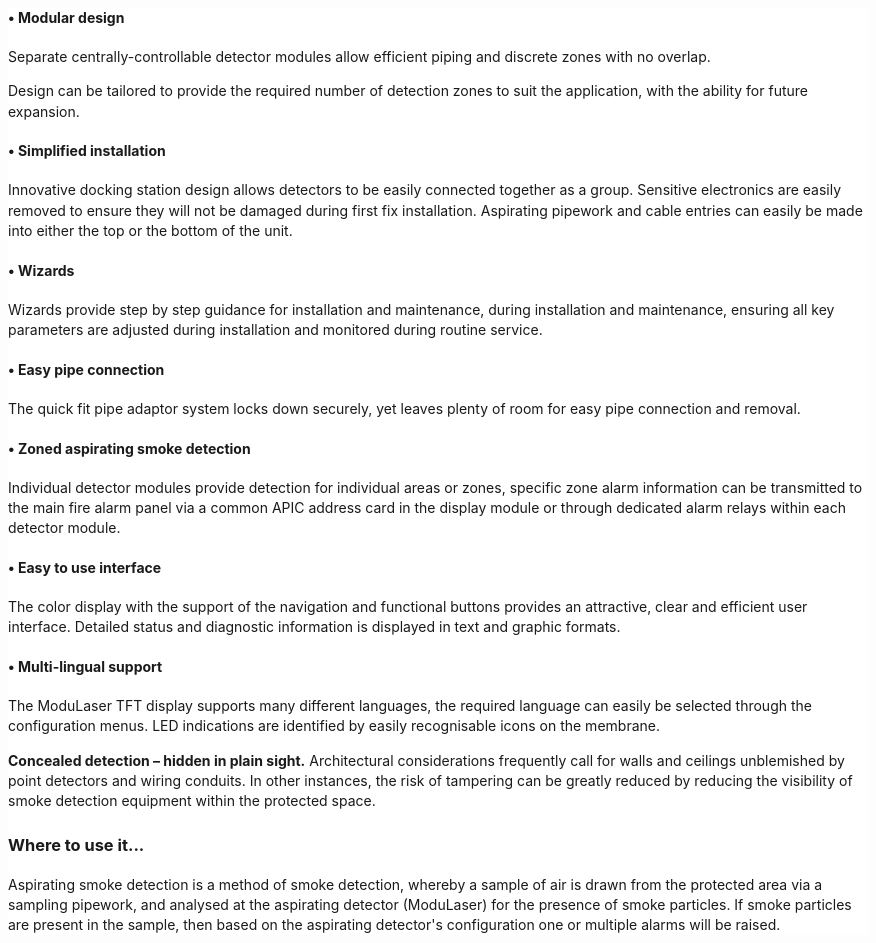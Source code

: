 
#### **• Modular design**

Separate centrally-controllable detector modules allow efficient piping and discrete zones with no overlap.

Design can be tailored to provide the required number of detection zones to suit the application, with the ability for future expansion.

#### **• Simplified installation**

Innovative docking station design allows detectors to be easily connected together as a group. Sensitive electronics are easily removed to ensure they will not be damaged during first fix installation. Aspirating pipework and cable entries can easily be made into either the top or the bottom of the unit.

#### **• Wizards**

Wizards provide step by step guidance for installation and maintenance, during installation and maintenance, ensuring all key parameters are adjusted during installation and monitored during routine service.

#### **• Easy pipe connection**

The quick fit pipe adaptor system locks down securely, yet leaves plenty of room for easy pipe connection and removal.

#### **• Zoned aspirating smoke detection**

Individual detector modules provide detection for individual areas or zones, specific zone alarm information can be transmitted to the main fire alarm panel via a common APIC address card in the display module or through dedicated alarm relays within each detector module.

#### **• Easy to use interface**

The color display with the support of the navigation and functional buttons provides an attractive, clear and efficient user interface. Detailed status and diagnostic information is displayed in text and graphic formats.

#### **• Multi-lingual support**

The ModuLaser TFT display supports many different languages, the required language can easily be selected through the configuration menus. LED indications are identified by easily recognisable icons on the membrane.

**Concealed detection – hidden in plain sight.** Architectural considerations frequently call for walls and ceilings unblemished by point detectors and wiring conduits. In other instances, the risk of tampering can be greatly reduced by reducing the visibility of smoke detection equipment within the protected space.

### Where to use it...

Aspirating smoke detection is a method of smoke detection, whereby a sample of air is drawn from the protected area via a sampling pipework, and analysed at the aspirating detector (ModuLaser) for the presence of smoke particles. If smoke particles are present in the sample, then based on the aspirating detector's configuration one or multiple alarms will be raised.
